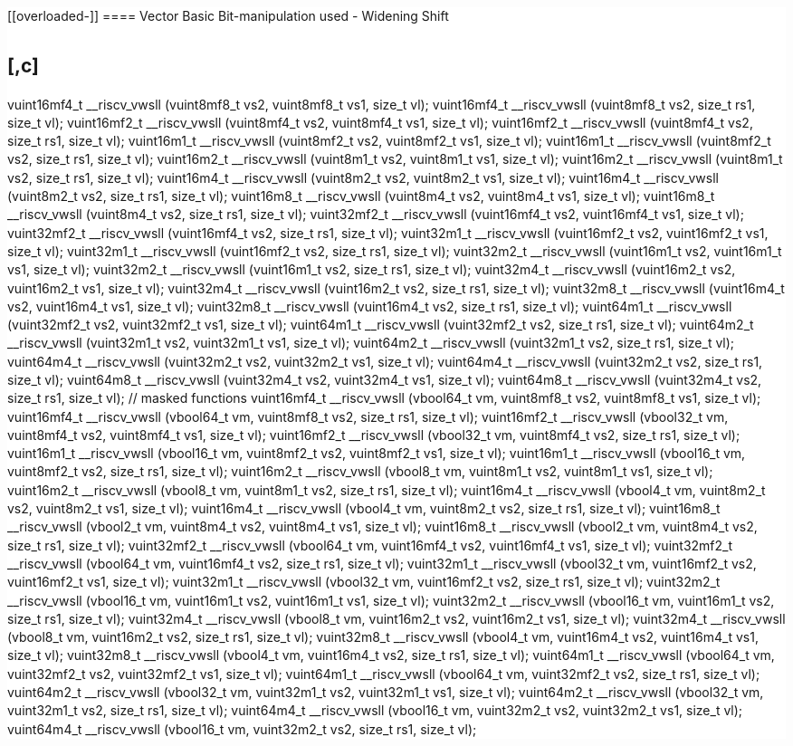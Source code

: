 [[overloaded-]]
==== Vector Basic Bit-manipulation used - Widening Shift

[,c]
----
vuint16mf4_t __riscv_vwsll (vuint8mf8_t vs2, vuint8mf8_t vs1, size_t vl);
vuint16mf4_t __riscv_vwsll (vuint8mf8_t vs2, size_t rs1, size_t vl);
vuint16mf2_t __riscv_vwsll (vuint8mf4_t vs2, vuint8mf4_t vs1, size_t vl);
vuint16mf2_t __riscv_vwsll (vuint8mf4_t vs2, size_t rs1, size_t vl);
vuint16m1_t __riscv_vwsll (vuint8mf2_t vs2, vuint8mf2_t vs1, size_t vl);
vuint16m1_t __riscv_vwsll (vuint8mf2_t vs2, size_t rs1, size_t vl);
vuint16m2_t __riscv_vwsll (vuint8m1_t vs2, vuint8m1_t vs1, size_t vl);
vuint16m2_t __riscv_vwsll (vuint8m1_t vs2, size_t rs1, size_t vl);
vuint16m4_t __riscv_vwsll (vuint8m2_t vs2, vuint8m2_t vs1, size_t vl);
vuint16m4_t __riscv_vwsll (vuint8m2_t vs2, size_t rs1, size_t vl);
vuint16m8_t __riscv_vwsll (vuint8m4_t vs2, vuint8m4_t vs1, size_t vl);
vuint16m8_t __riscv_vwsll (vuint8m4_t vs2, size_t rs1, size_t vl);
vuint32mf2_t __riscv_vwsll (vuint16mf4_t vs2, vuint16mf4_t vs1, size_t vl);
vuint32mf2_t __riscv_vwsll (vuint16mf4_t vs2, size_t rs1, size_t vl);
vuint32m1_t __riscv_vwsll (vuint16mf2_t vs2, vuint16mf2_t vs1, size_t vl);
vuint32m1_t __riscv_vwsll (vuint16mf2_t vs2, size_t rs1, size_t vl);
vuint32m2_t __riscv_vwsll (vuint16m1_t vs2, vuint16m1_t vs1, size_t vl);
vuint32m2_t __riscv_vwsll (vuint16m1_t vs2, size_t rs1, size_t vl);
vuint32m4_t __riscv_vwsll (vuint16m2_t vs2, vuint16m2_t vs1, size_t vl);
vuint32m4_t __riscv_vwsll (vuint16m2_t vs2, size_t rs1, size_t vl);
vuint32m8_t __riscv_vwsll (vuint16m4_t vs2, vuint16m4_t vs1, size_t vl);
vuint32m8_t __riscv_vwsll (vuint16m4_t vs2, size_t rs1, size_t vl);
vuint64m1_t __riscv_vwsll (vuint32mf2_t vs2, vuint32mf2_t vs1, size_t vl);
vuint64m1_t __riscv_vwsll (vuint32mf2_t vs2, size_t rs1, size_t vl);
vuint64m2_t __riscv_vwsll (vuint32m1_t vs2, vuint32m1_t vs1, size_t vl);
vuint64m2_t __riscv_vwsll (vuint32m1_t vs2, size_t rs1, size_t vl);
vuint64m4_t __riscv_vwsll (vuint32m2_t vs2, vuint32m2_t vs1, size_t vl);
vuint64m4_t __riscv_vwsll (vuint32m2_t vs2, size_t rs1, size_t vl);
vuint64m8_t __riscv_vwsll (vuint32m4_t vs2, vuint32m4_t vs1, size_t vl);
vuint64m8_t __riscv_vwsll (vuint32m4_t vs2, size_t rs1, size_t vl);
// masked functions
vuint16mf4_t __riscv_vwsll (vbool64_t vm, vuint8mf8_t vs2, vuint8mf8_t vs1, size_t vl);
vuint16mf4_t __riscv_vwsll (vbool64_t vm, vuint8mf8_t vs2, size_t rs1, size_t vl);
vuint16mf2_t __riscv_vwsll (vbool32_t vm, vuint8mf4_t vs2, vuint8mf4_t vs1, size_t vl);
vuint16mf2_t __riscv_vwsll (vbool32_t vm, vuint8mf4_t vs2, size_t rs1, size_t vl);
vuint16m1_t __riscv_vwsll (vbool16_t vm, vuint8mf2_t vs2, vuint8mf2_t vs1, size_t vl);
vuint16m1_t __riscv_vwsll (vbool16_t vm, vuint8mf2_t vs2, size_t rs1, size_t vl);
vuint16m2_t __riscv_vwsll (vbool8_t vm, vuint8m1_t vs2, vuint8m1_t vs1, size_t vl);
vuint16m2_t __riscv_vwsll (vbool8_t vm, vuint8m1_t vs2, size_t rs1, size_t vl);
vuint16m4_t __riscv_vwsll (vbool4_t vm, vuint8m2_t vs2, vuint8m2_t vs1, size_t vl);
vuint16m4_t __riscv_vwsll (vbool4_t vm, vuint8m2_t vs2, size_t rs1, size_t vl);
vuint16m8_t __riscv_vwsll (vbool2_t vm, vuint8m4_t vs2, vuint8m4_t vs1, size_t vl);
vuint16m8_t __riscv_vwsll (vbool2_t vm, vuint8m4_t vs2, size_t rs1, size_t vl);
vuint32mf2_t __riscv_vwsll (vbool64_t vm, vuint16mf4_t vs2, vuint16mf4_t vs1, size_t vl);
vuint32mf2_t __riscv_vwsll (vbool64_t vm, vuint16mf4_t vs2, size_t rs1, size_t vl);
vuint32m1_t __riscv_vwsll (vbool32_t vm, vuint16mf2_t vs2, vuint16mf2_t vs1, size_t vl);
vuint32m1_t __riscv_vwsll (vbool32_t vm, vuint16mf2_t vs2, size_t rs1, size_t vl);
vuint32m2_t __riscv_vwsll (vbool16_t vm, vuint16m1_t vs2, vuint16m1_t vs1, size_t vl);
vuint32m2_t __riscv_vwsll (vbool16_t vm, vuint16m1_t vs2, size_t rs1, size_t vl);
vuint32m4_t __riscv_vwsll (vbool8_t vm, vuint16m2_t vs2, vuint16m2_t vs1, size_t vl);
vuint32m4_t __riscv_vwsll (vbool8_t vm, vuint16m2_t vs2, size_t rs1, size_t vl);
vuint32m8_t __riscv_vwsll (vbool4_t vm, vuint16m4_t vs2, vuint16m4_t vs1, size_t vl);
vuint32m8_t __riscv_vwsll (vbool4_t vm, vuint16m4_t vs2, size_t rs1, size_t vl);
vuint64m1_t __riscv_vwsll (vbool64_t vm, vuint32mf2_t vs2, vuint32mf2_t vs1, size_t vl);
vuint64m1_t __riscv_vwsll (vbool64_t vm, vuint32mf2_t vs2, size_t rs1, size_t vl);
vuint64m2_t __riscv_vwsll (vbool32_t vm, vuint32m1_t vs2, vuint32m1_t vs1, size_t vl);
vuint64m2_t __riscv_vwsll (vbool32_t vm, vuint32m1_t vs2, size_t rs1, size_t vl);
vuint64m4_t __riscv_vwsll (vbool16_t vm, vuint32m2_t vs2, vuint32m2_t vs1, size_t vl);
vuint64m4_t __riscv_vwsll (vbool16_t vm, vuint32m2_t vs2, size_t rs1, size_t vl);